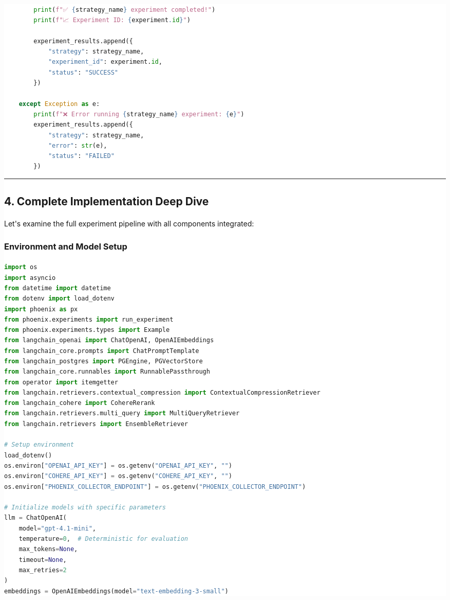 ```python
        print(f"✅ {strategy_name} experiment completed!")
        print(f"📈 Experiment ID: {experiment.id}")
        
        experiment_results.append({
            "strategy": strategy_name,
            "experiment_id": experiment.id,
            "status": "SUCCESS"
        })
        
    except Exception as e:
        print(f"❌ Error running {strategy_name} experiment: {e}")
        experiment_results.append({
            "strategy": strategy_name,
            "error": str(e),
            "status": "FAILED"
        })
```

---

## 4. Complete Implementation Deep Dive

Let's examine the full experiment pipeline with all components integrated:

### Environment and Model Setup

```python
import os
import asyncio
from datetime import datetime
from dotenv import load_dotenv
import phoenix as px
from phoenix.experiments import run_experiment
from phoenix.experiments.types import Example
from langchain_openai import ChatOpenAI, OpenAIEmbeddings
from langchain_core.prompts import ChatPromptTemplate
from langchain_postgres import PGEngine, PGVectorStore
from langchain_core.runnables import RunnablePassthrough
from operator import itemgetter
from langchain.retrievers.contextual_compression import ContextualCompressionRetriever
from langchain_cohere import CohereRerank
from langchain.retrievers.multi_query import MultiQueryRetriever
from langchain.retrievers import EnsembleRetriever

# Setup environment
load_dotenv()
os.environ["OPENAI_API_KEY"] = os.getenv("OPENAI_API_KEY", "")
os.environ["COHERE_API_KEY"] = os.getenv("COHERE_API_KEY", "")
os.environ["PHOENIX_COLLECTOR_ENDPOINT"] = os.getenv("PHOENIX_COLLECTOR_ENDPOINT")

# Initialize models with specific parameters
llm = ChatOpenAI(
    model="gpt-4.1-mini",
    temperature=0,  # Deterministic for evaluation
    max_tokens=None,
    timeout=None,
    max_retries=2
)
embeddings = OpenAIEmbeddings(model="text-embedding-3-small")
```
